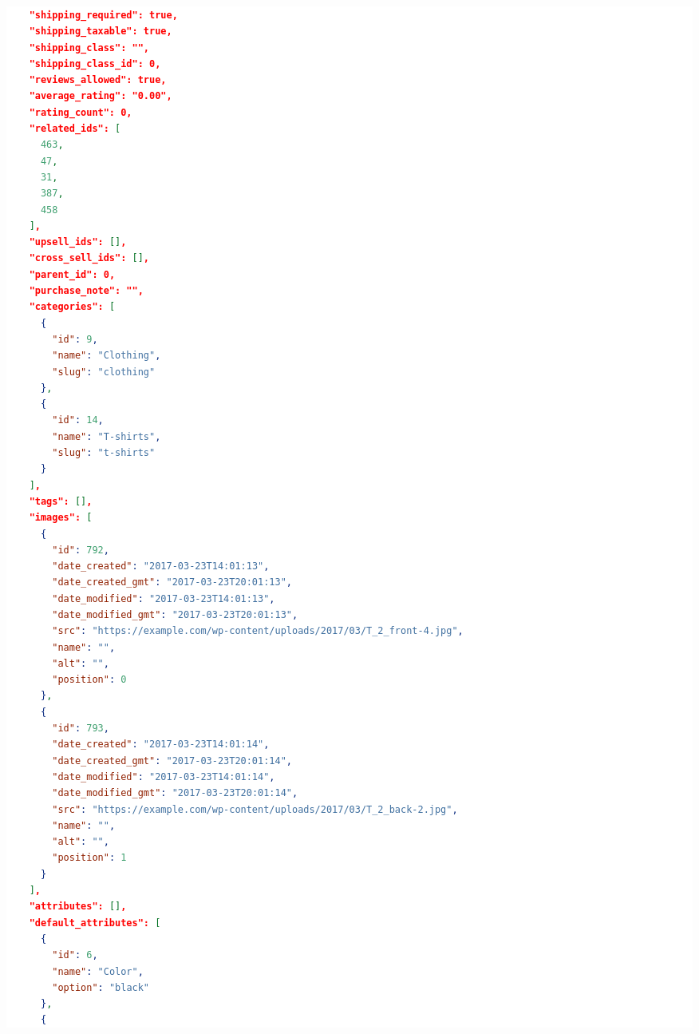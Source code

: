```json
    "shipping_required": true,
    "shipping_taxable": true,
    "shipping_class": "",
    "shipping_class_id": 0,
    "reviews_allowed": true,
    "average_rating": "0.00",
    "rating_count": 0,
    "related_ids": [
      463,
      47,
      31,
      387,
      458
    ],
    "upsell_ids": [],
    "cross_sell_ids": [],
    "parent_id": 0,
    "purchase_note": "",
    "categories": [
      {
        "id": 9,
        "name": "Clothing",
        "slug": "clothing"
      },
      {
        "id": 14,
        "name": "T-shirts",
        "slug": "t-shirts"
      }
    ],
    "tags": [],
    "images": [
      {
        "id": 792,
        "date_created": "2017-03-23T14:01:13",
        "date_created_gmt": "2017-03-23T20:01:13",
        "date_modified": "2017-03-23T14:01:13",
        "date_modified_gmt": "2017-03-23T20:01:13",
        "src": "https://example.com/wp-content/uploads/2017/03/T_2_front-4.jpg",
        "name": "",
        "alt": "",
        "position": 0
      },
      {
        "id": 793,
        "date_created": "2017-03-23T14:01:14",
        "date_created_gmt": "2017-03-23T20:01:14",
        "date_modified": "2017-03-23T14:01:14",
        "date_modified_gmt": "2017-03-23T20:01:14",
        "src": "https://example.com/wp-content/uploads/2017/03/T_2_back-2.jpg",
        "name": "",
        "alt": "",
        "position": 1
      }
    ],
    "attributes": [],
    "default_attributes": [
      {
        "id": 6,
        "name": "Color",
        "option": "black"
      },
      {
```